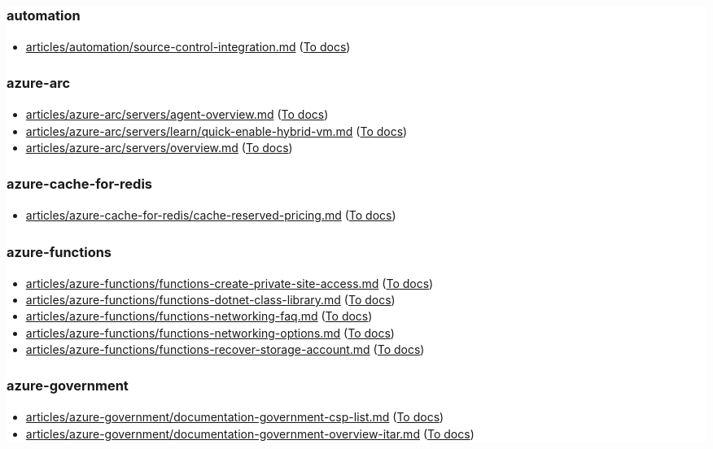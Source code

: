 ### automation
- [articles/automation/source-control-integration.md](https://github.com/MicrosoftDocs/azure-docs/compare/e9b56c2..c4dffe2#diff-29570fee5bd0d880c9019adf8313ffd3407c723b1b8b6169eabee60f8e6dabca) ([To docs](https://docs.microsoft.com/en-us/azure/automation/source-control-integration?WT.mc_id=AZ-MVP-5003408))
    
### azure-arc
- [articles/azure-arc/servers/agent-overview.md](https://github.com/MicrosoftDocs/azure-docs/compare/e9b56c2..c4dffe2#diff-fa8260aa0f8a35df695c855209ce238327b2be227c8fab1fa6bc603e88bc8cb2) ([To docs](https://docs.microsoft.com/en-us/azure/azure-arc/servers/agent-overview?WT.mc_id=AZ-MVP-5003408))
- [articles/azure-arc/servers/learn/quick-enable-hybrid-vm.md](https://github.com/MicrosoftDocs/azure-docs/compare/e9b56c2..c4dffe2#diff-4a595e39eeecd3495bdfc99b7011c9befe240c5b38f17eece7cb71eb5974df2f) ([To docs](https://docs.microsoft.com/en-us/azure/azure-arc/servers/learn/quick-enable-hybrid-vm?WT.mc_id=AZ-MVP-5003408))
- [articles/azure-arc/servers/overview.md](https://github.com/MicrosoftDocs/azure-docs/compare/e9b56c2..c4dffe2#diff-febabaab851f29c1a415a037fe320635476f4f6986d7721c689262fc6d4edfa9) ([To docs](https://docs.microsoft.com/en-us/azure/azure-arc/servers/overview?WT.mc_id=AZ-MVP-5003408))
    
### azure-cache-for-redis
- [articles/azure-cache-for-redis/cache-reserved-pricing.md](https://github.com/MicrosoftDocs/azure-docs/compare/e9b56c2..c4dffe2#diff-a59c223632d40de70097dd1c582b4bf0765268e666cfcd201f55f8f8495306ee) ([To docs](https://docs.microsoft.com/en-us/azure/azure-cache-for-redis/cache-reserved-pricing?WT.mc_id=AZ-MVP-5003408))
    
### azure-functions
- [articles/azure-functions/functions-create-private-site-access.md](https://github.com/MicrosoftDocs/azure-docs/compare/e9b56c2..c4dffe2#diff-85866b0e7c591563c60d1dc5cc7e26b8e5a47892674d3572618952d3b762937f) ([To docs](https://docs.microsoft.com/en-us/azure/azure-functions/functions-create-private-site-access?WT.mc_id=AZ-MVP-5003408))
- [articles/azure-functions/functions-dotnet-class-library.md](https://github.com/MicrosoftDocs/azure-docs/compare/e9b56c2..c4dffe2#diff-44dda704cde9ebfb08f0e9edc3ea746b9590d3a5171151c72c1fbd99d3ba3ea8) ([To docs](https://docs.microsoft.com/en-us/azure/azure-functions/functions-dotnet-class-library?WT.mc_id=AZ-MVP-5003408))
- [articles/azure-functions/functions-networking-faq.md](https://github.com/MicrosoftDocs/azure-docs/compare/e9b56c2..c4dffe2#diff-40a4771eb37a165e6de58d1ebb3c0d876b930f176fe2068d0748d2263714619e) ([To docs](https://docs.microsoft.com/en-us/azure/azure-functions/functions-networking-faq?WT.mc_id=AZ-MVP-5003408))
- [articles/azure-functions/functions-networking-options.md](https://github.com/MicrosoftDocs/azure-docs/compare/e9b56c2..c4dffe2#diff-5f5d37cc47f2737a2572fe0f5d4c2295cb1554afadeedc6b2dcd37085130b08f) ([To docs](https://docs.microsoft.com/en-us/azure/azure-functions/functions-networking-options?WT.mc_id=AZ-MVP-5003408))
- [articles/azure-functions/functions-recover-storage-account.md](https://github.com/MicrosoftDocs/azure-docs/compare/e9b56c2..c4dffe2#diff-91ab117ca1cef0c55bf8c0f56fbb69cf4f44c61d4e632b562e168e286e581242) ([To docs](https://docs.microsoft.com/en-us/azure/azure-functions/functions-recover-storage-account?WT.mc_id=AZ-MVP-5003408))
    
### azure-government
- [articles/azure-government/documentation-government-csp-list.md](https://github.com/MicrosoftDocs/azure-docs/compare/e9b56c2..c4dffe2#diff-fe032ebe43c60f244cff60707899372b4c1f07a0b7281b9a0390fbbcbae88c84) ([To docs](https://docs.microsoft.com/en-us/azure/azure-government/documentation-government-csp-list?WT.mc_id=AZ-MVP-5003408))
- [articles/azure-government/documentation-government-overview-itar.md](https://github.com/MicrosoftDocs/azure-docs/compare/e9b56c2..c4dffe2#diff-4c7c09ee0b9b6d1d391009da4de5af00788b39b1ef577c3b105ad5660181583a) ([To docs](https://docs.microsoft.com/en-us/azure/azure-government/documentation-government-overview-itar?WT.mc_id=AZ-MVP-5003408))
    